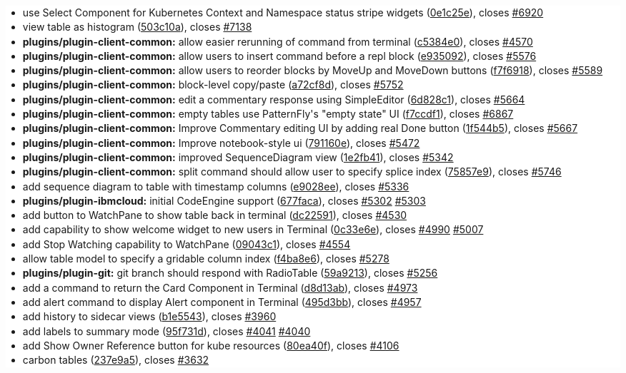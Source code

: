 - use Select Component for Kubernetes Context and Namespace status stripe widgets ([0e1c25e](https://github.com/kubernetes-sigs/kui/commit/0e1c25e)), closes [#6920](https://github.com/kubernetes-sigs/kui/issues/6920)
- view table as histogram ([503c10a](https://github.com/kubernetes-sigs/kui/commit/503c10a)), closes [#7138](https://github.com/kubernetes-sigs/kui/issues/7138)
- **plugins/plugin-client-common:** allow easier rerunning of command from terminal ([c5384e0](https://github.com/kubernetes-sigs/kui/commit/c5384e0)), closes [#4570](https://github.com/kubernetes-sigs/kui/issues/4570)
- **plugins/plugin-client-common:** allow users to insert command before a repl block ([e935092](https://github.com/kubernetes-sigs/kui/commit/e935092)), closes [#5576](https://github.com/kubernetes-sigs/kui/issues/5576)
- **plugins/plugin-client-common:** allow users to reorder blocks by MoveUp and MoveDown buttons ([f7f6918](https://github.com/kubernetes-sigs/kui/commit/f7f6918)), closes [#5589](https://github.com/kubernetes-sigs/kui/issues/5589)
- **plugins/plugin-client-common:** block-level copy/paste ([a72cf8d](https://github.com/kubernetes-sigs/kui/commit/a72cf8d)), closes [#5752](https://github.com/kubernetes-sigs/kui/issues/5752)
- **plugins/plugin-client-common:** edit a commentary response using SimpleEditor ([6d828c1](https://github.com/kubernetes-sigs/kui/commit/6d828c1)), closes [#5664](https://github.com/kubernetes-sigs/kui/issues/5664)
- **plugins/plugin-client-common:** empty tables use PatternFly's "empty state" UI ([f7ccdf1](https://github.com/kubernetes-sigs/kui/commit/f7ccdf1)), closes [#6867](https://github.com/kubernetes-sigs/kui/issues/6867)
- **plugins/plugin-client-common:** Improve Commentary editing UI by adding real Done button ([1f544b5](https://github.com/kubernetes-sigs/kui/commit/1f544b5)), closes [#5667](https://github.com/kubernetes-sigs/kui/issues/5667)
- **plugins/plugin-client-common:** Improve notebook-style ui ([791160e](https://github.com/kubernetes-sigs/kui/commit/791160e)), closes [#5472](https://github.com/kubernetes-sigs/kui/issues/5472)
- **plugins/plugin-client-common:** improved SequenceDiagram view ([1e2fb41](https://github.com/kubernetes-sigs/kui/commit/1e2fb41)), closes [#5342](https://github.com/kubernetes-sigs/kui/issues/5342)
- **plugins/plugin-client-common:** split command should allow user to specify splice index ([75857e9](https://github.com/kubernetes-sigs/kui/commit/75857e9)), closes [#5746](https://github.com/kubernetes-sigs/kui/issues/5746)
- add sequence diagram to table with timestamp columns ([e9028ee](https://github.com/kubernetes-sigs/kui/commit/e9028ee)), closes [#5336](https://github.com/kubernetes-sigs/kui/issues/5336)
- **plugins/plugin-ibmcloud:** initial CodeEngine support ([677faca](https://github.com/kubernetes-sigs/kui/commit/677faca)), closes [#5302](https://github.com/kubernetes-sigs/kui/issues/5302) [#5303](https://github.com/kubernetes-sigs/kui/issues/5303)
- add button to WatchPane to show table back in terminal ([dc22591](https://github.com/kubernetes-sigs/kui/commit/dc22591)), closes [#4530](https://github.com/kubernetes-sigs/kui/issues/4530)
- add capability to show welcome widget to new users in Terminal ([0c33e6e](https://github.com/kubernetes-sigs/kui/commit/0c33e6e)), closes [#4990](https://github.com/kubernetes-sigs/kui/issues/4990) [#5007](https://github.com/kubernetes-sigs/kui/issues/5007)
- add Stop Watching capability to WatchPane ([09043c1](https://github.com/kubernetes-sigs/kui/commit/09043c1)), closes [#4554](https://github.com/kubernetes-sigs/kui/issues/4554)
- allow table model to specify a gridable column index ([f4ba8e6](https://github.com/kubernetes-sigs/kui/commit/f4ba8e6)), closes [#5278](https://github.com/kubernetes-sigs/kui/issues/5278)
- **plugins/plugin-git:** git branch should respond with RadioTable ([59a9213](https://github.com/kubernetes-sigs/kui/commit/59a9213)), closes [#5256](https://github.com/kubernetes-sigs/kui/issues/5256)
- add a command to return the Card Component in Terminal ([d8d13ab](https://github.com/kubernetes-sigs/kui/commit/d8d13ab)), closes [#4973](https://github.com/kubernetes-sigs/kui/issues/4973)
- add alert command to display Alert component in Terminal ([495d3bb](https://github.com/kubernetes-sigs/kui/commit/495d3bb)), closes [#4957](https://github.com/kubernetes-sigs/kui/issues/4957)
- add history to sidecar views ([b1e5543](https://github.com/kubernetes-sigs/kui/commit/b1e5543)), closes [#3960](https://github.com/kubernetes-sigs/kui/issues/3960)
- add labels to summary mode ([95f731d](https://github.com/kubernetes-sigs/kui/commit/95f731d)), closes [#4041](https://github.com/kubernetes-sigs/kui/issues/4041) [#4040](https://github.com/kubernetes-sigs/kui/issues/4040)
- add Show Owner Reference button for kube resources ([80ea40f](https://github.com/kubernetes-sigs/kui/commit/80ea40f)), closes [#4106](https://github.com/kubernetes-sigs/kui/issues/4106)
- carbon tables ([237e9a5](https://github.com/kubernetes-sigs/kui/commit/237e9a5)), closes [#3632](https://github.com/kubernetes-sigs/kui/issues/3632)